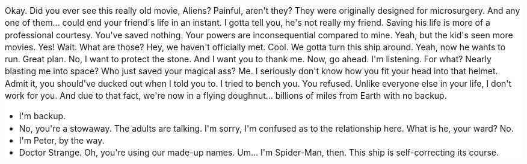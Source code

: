 Okay. Did you ever see
this really old movie, Aliens?
Painful, aren't they?
They were originally designed
for microsurgery.
And any one of them...
could end your friend's life
in an instant.
I gotta tell you,
he's not really my friend.
Saving his life is more
of a professional courtesy.
You've saved nothing.
Your powers
are inconsequential
compared to mine.
Yeah, but the kid's
seen more movies.
Yes! Wait.
What are those?
Hey,
we haven't officially met.
Cool.
We gotta turn
this ship around.
Yeah, now he wants
to run. Great plan.
No, I want to protect
the stone.
And I want you
to thank me.
Now, go ahead. I'm listening.
For what?
Nearly blasting me into space?
Who just saved
your magical ass? Me.
I seriously don't know
how you fit your head
into that helmet.
Admit it, you should've
ducked out when I told you to.
I tried to bench you.
You refused.
Unlike everyone else in your
life, I don't work for you.
And due to that fact,
we're now
in a flying doughnut...
billions of miles from Earth
with no backup.
- I'm backup.
- No, you're a stowaway.
The adults are talking.
I'm sorry, I'm confused
as to the relationship here.
What is he, your ward?
No.
- I'm Peter, by the way.
- Doctor Strange.
Oh, you're using
our made-up names. Um...
I'm Spider-Man, then.
This ship is
self-correcting its course.
